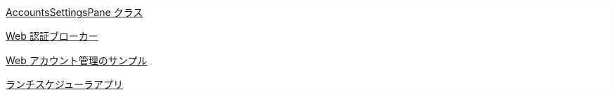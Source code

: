[AccountsSettingsPane クラス](https://docs.microsoft.com/uwp/api/windows.ui.applicationsettings.accountssettingspane)

[Web 認証ブローカー](web-authentication-broker.md)

[Web アカウント管理のサンプル](https://go.microsoft.com/fwlink/p/?LinkId=620621)

[ランチスケジューラアプリ](https://github.com/Microsoft/Windows-appsample-lunch-scheduler)
